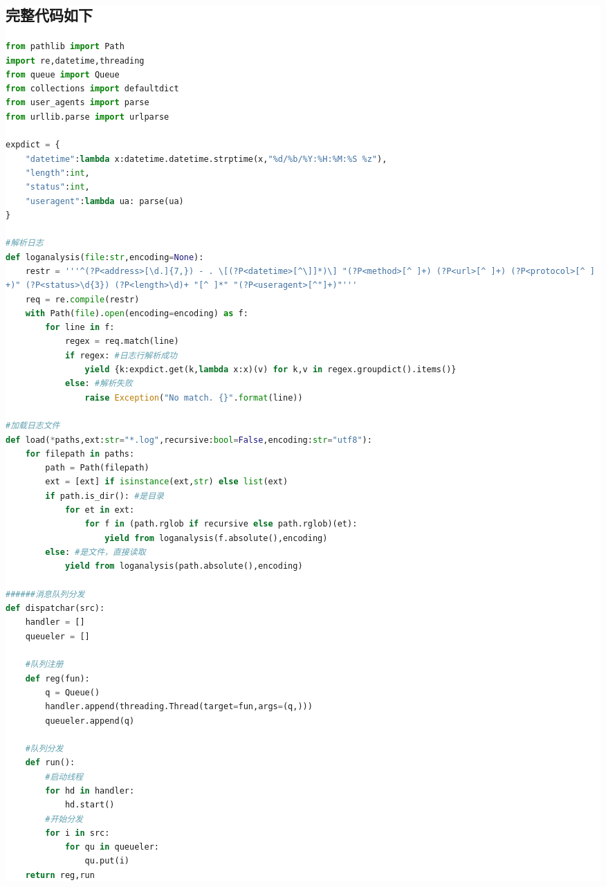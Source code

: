 ## 完整代码如下
````python
from pathlib import Path
import re,datetime,threading
from queue import Queue
from collections import defaultdict
from user_agents import parse
from urllib.parse import urlparse

expdict = {
    "datetime":lambda x:datetime.datetime.strptime(x,"%d/%b/%Y:%H:%M:%S %z"),
    "length":int,
    "status":int,
    "useragent":lambda ua: parse(ua)
}

#解析日志
def loganalysis(file:str,encoding=None):
    restr = '''^(?P<address>[\d.]{7,}) - . \[(?P<datetime>[^\]]*)\] "(?P<method>[^ ]+) (?P<url>[^ ]+) (?P<protocol>[^ ]+)" (?P<status>\d{3}) (?P<length>\d)+ "[^ ]*" "(?P<useragent>[^"]+)"'''
    req = re.compile(restr)
    with Path(file).open(encoding=encoding) as f:
        for line in f:
            regex = req.match(line)
            if regex: #日志行解析成功
                yield {k:expdict.get(k,lambda x:x)(v) for k,v in regex.groupdict().items()}
            else: #解析失败
                raise Exception("No match. {}".format(line))

#加载日志文件
def load(*paths,ext:str="*.log",recursive:bool=False,encoding:str="utf8"):
    for filepath in paths:
        path = Path(filepath)
        ext = [ext] if isinstance(ext,str) else list(ext)
        if path.is_dir(): #是目录
            for et in ext:
                for f in (path.rglob if recursive else path.rglob)(et):
                    yield from loganalysis(f.absolute(),encoding)
        else: #是文件，直接读取
            yield from loganalysis(path.absolute(),encoding)

######消息队列分发
def dispatchar(src):
    handler = []
    queueler = []

    #队列注册
    def reg(fun):
        q = Queue()
        handler.append(threading.Thread(target=fun,args=(q,)))
        queueler.append(q)

    #队列分发
    def run():
        #启动线程
        for hd in handler:
            hd.start()
        #开始分发
        for i in src:
            for qu in queueler:
                qu.put(i)
    return reg,run

````